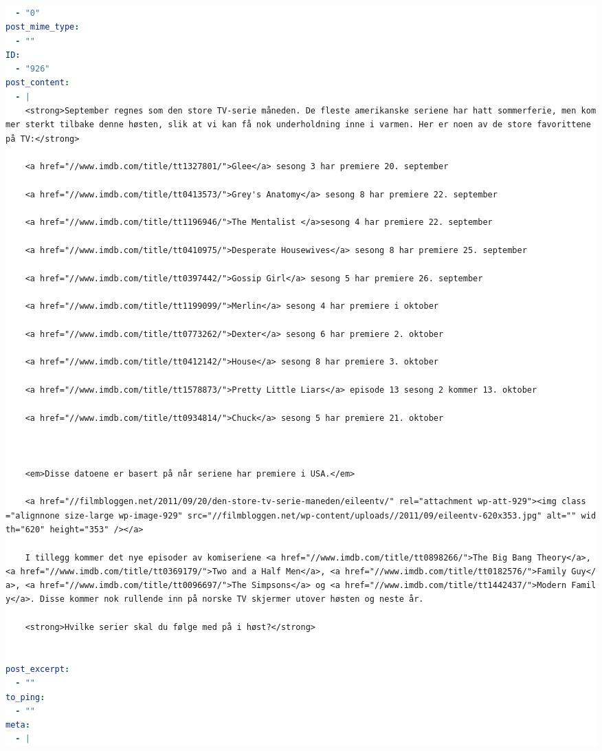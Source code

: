 ```yaml
  - "0"
post_mime_type:
  - ""
ID:
  - "926"
post_content:
  - |
    <strong>September regnes som den store TV-serie måneden. De fleste amerikanske seriene har hatt sommerferie, men kommer sterkt tilbake denne høsten, slik at vi kan få nok underholdning inne i varmen. Her er noen av de store favorittene på TV:</strong>

    <a href="//www.imdb.com/title/tt1327801/">Glee</a> sesong 3 har premiere 20. september

    <a href="//www.imdb.com/title/tt0413573/">Grey's Anatomy</a> sesong 8 har premiere 22. september

    <a href="//www.imdb.com/title/tt1196946/">The Mentalist </a>sesong 4 har premiere 22. september

    <a href="//www.imdb.com/title/tt0410975/">Desperate Housewives</a> sesong 8 har premiere 25. september

    <a href="//www.imdb.com/title/tt0397442/">Gossip Girl</a> sesong 5 har premiere 26. september

    <a href="//www.imdb.com/title/tt1199099/">Merlin</a> sesong 4 har premiere i oktober

    <a href="//www.imdb.com/title/tt0773262/">Dexter</a> sesong 6 har premiere 2. oktober

    <a href="//www.imdb.com/title/tt0412142/">House</a> sesong 8 har premiere 3. oktober

    <a href="//www.imdb.com/title/tt1578873/">Pretty Little Liars</a> episode 13 sesong 2 kommer 13. oktober

    <a href="//www.imdb.com/title/tt0934814/">Chuck</a> sesong 5 har premiere 21. oktober



    <em>Disse datoene er basert på når seriene har premiere i USA.</em>

    <a href="//filmbloggen.net/2011/09/20/den-store-tv-serie-maneden/eileentv/" rel="attachment wp-att-929"><img class="alignnone size-large wp-image-929" src="//filmbloggen.net/wp-content/uploads//2011/09/eileentv-620x353.jpg" alt="" width="620" height="353" /></a>

    I tillegg kommer det nye episoder av komiseriene <a href="//www.imdb.com/title/tt0898266/">The Big Bang Theory</a>, <a href="//www.imdb.com/title/tt0369179/">Two and a Half Men</a>, <a href="//www.imdb.com/title/tt0182576/">Family Guy</a>, <a href="//www.imdb.com/title/tt0096697/">The Simpsons</a> og <a href="//www.imdb.com/title/tt1442437/">Modern Family</a>. Disse kommer nok rullende inn på norske TV skjermer utover høsten og neste år.

    <strong>Hvilke serier skal du følge med på i høst?</strong>


post_excerpt:
  - ""
to_ping:
  - ""
meta:
  - |
```